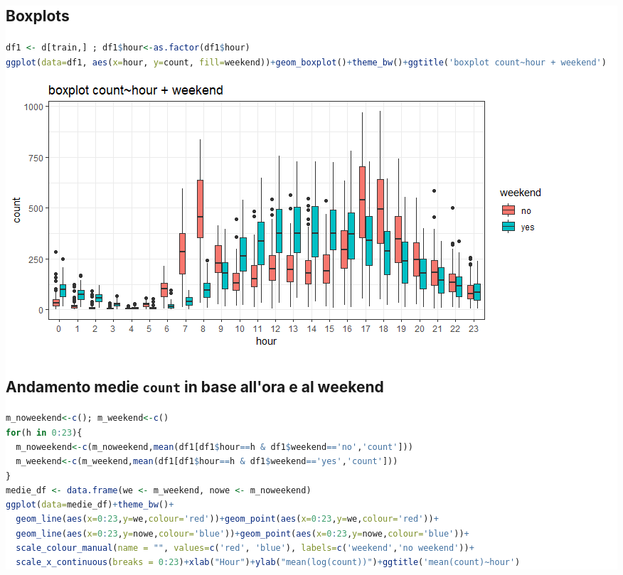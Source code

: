 Boxplots
--------

``` r
df1 <- d[train,] ; df1$hour<-as.factor(df1$hour)
ggplot(data=df1, aes(x=hour, y=count, fill=weekend))+geom_boxplot()+theme_bw()+ggtitle('boxplot count~hour + weekend')
```

![](figures/01-Preprocessing/unnamed-chunk-9-1.png)

Andamento medie `count` in base all'ora e al weekend
----------------------------------------------------

``` r
m_noweekend<-c(); m_weekend<-c()
for(h in 0:23){
  m_noweekend<-c(m_noweekend,mean(df1[df1$hour==h & df1$weekend=='no','count']))
  m_weekend<-c(m_weekend,mean(df1[df1$hour==h & df1$weekend=='yes','count']))
}
medie_df <- data.frame(we <- m_weekend, nowe <- m_noweekend)
ggplot(data=medie_df)+theme_bw()+
  geom_line(aes(x=0:23,y=we,colour='red'))+geom_point(aes(x=0:23,y=we,colour='red'))+
  geom_line(aes(x=0:23,y=nowe,colour='blue'))+geom_point(aes(x=0:23,y=nowe,colour='blue'))+
  scale_colour_manual(name = "", values=c('red', 'blue'), labels=c('weekend','no weekend'))+
  scale_x_continuous(breaks = 0:23)+xlab("Hour")+ylab("mean(log(count))")+ggtitle('mean(count)~hour')
```
